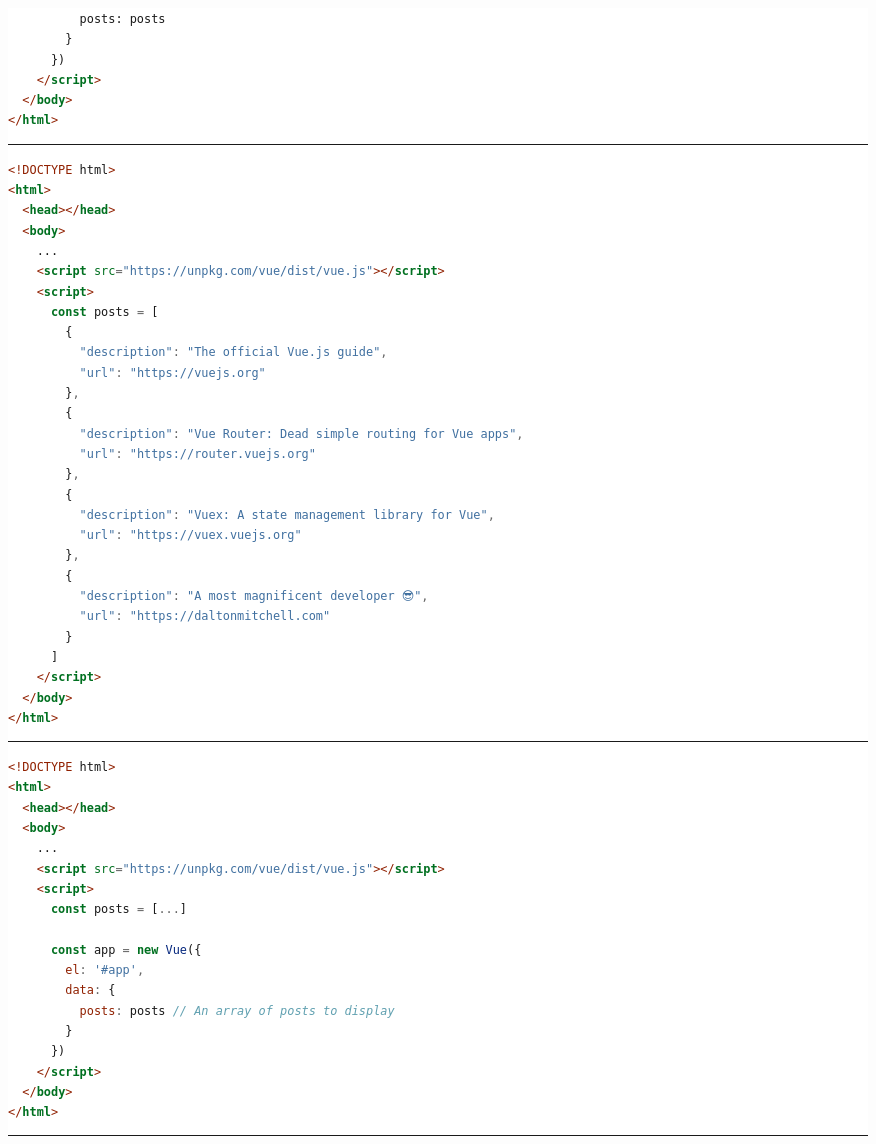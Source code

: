```html
          posts: posts
        }
      })
    </script>
  </body>
</html>
```

---

```html
<!DOCTYPE html>
<html>
  <head></head>
  <body>
    ...
    <script src="https://unpkg.com/vue/dist/vue.js"></script>
    <script>
      const posts = [
        {
          "description": "The official Vue.js guide",
          "url": "https://vuejs.org"
        },
        {
          "description": "Vue Router: Dead simple routing for Vue apps",
          "url": "https://router.vuejs.org"
        },
        {
          "description": "Vuex: A state management library for Vue",
          "url": "https://vuex.vuejs.org"
        },
        {
          "description": "A most magnificent developer 😎",
          "url": "https://daltonmitchell.com"
        }
      ]
    </script>
  </body>
</html>
```

---

```html
<!DOCTYPE html>
<html>
  <head></head>
  <body>
    ...
    <script src="https://unpkg.com/vue/dist/vue.js"></script>
    <script>
      const posts = [...]

      const app = new Vue({
        el: '#app',
        data: {
          posts: posts // An array of posts to display
        }
      })
    </script>
  </body>
</html>
```

---